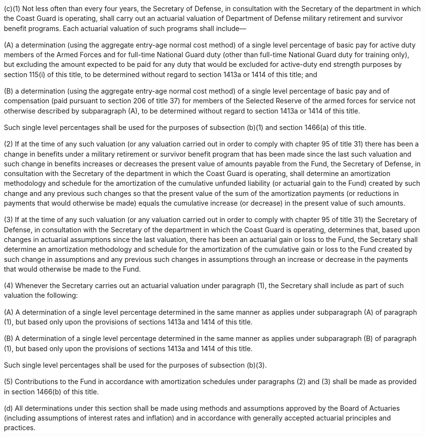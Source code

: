 (c)(1) Not less often than every four years, the Secretary of Defense, in consultation with the Secretary of the department in which the Coast Guard is operating, shall carry out an actuarial valuation of Department of Defense military retirement and survivor benefit programs. Each actuarial valuation of such programs shall include—

(A) a determination (using the aggregate entry-age normal cost method) of a single level percentage of basic pay for active duty members of the Armed Forces and for full-time National Guard duty (other than full-time National Guard duty for training only), but excluding the amount expected to be paid for any duty that would be excluded for active-duty end strength purposes by section 115(i) of this title, to be determined without regard to section 1413a or 1414 of this title; and

(B) a determination (using the aggregate entry-age normal cost method) of a single level percentage of basic pay and of compensation (paid pursuant to section 206 of title 37) for members of the Selected Reserve of the armed forces for service not otherwise described by subparagraph (A), to be determined without regard to section 1413a or 1414 of this title.

Such single level percentages shall be used for the purposes of subsection (b)(1) and section 1466(a) of this title.

(2) If at the time of any such valuation (or any valuation carried out in order to comply with chapter 95 of title 31) there has been a change in benefits under a military retirement or survivor benefit program that has been made since the last such valuation and such change in benefits increases or decreases the present value of amounts payable from the Fund, the Secretary of Defense, in consultation with the Secretary of the department in which the Coast Guard is operating, shall determine an amortization methodology and schedule for the amortization of the cumulative unfunded liability (or actuarial gain to the Fund) created by such change and any previous such changes so that the present value of the sum of the amortization payments (or reductions in payments that would otherwise be made) equals the cumulative increase (or decrease) in the present value of such amounts.

(3) If at the time of any such valuation (or any valuation carried out in order to comply with chapter 95 of title 31) the Secretary of Defense, in consultation with the Secretary of the department in which the Coast Guard is operating, determines that, based upon changes in actuarial assumptions since the last valuation, there has been an actuarial gain or loss to the Fund, the Secretary shall determine an amortization methodology and schedule for the amortization of the cumulative gain or loss to the Fund created by such change in assumptions and any previous such changes in assumptions through an increase or decrease in the payments that would otherwise be made to the Fund.

(4) Whenever the Secretary carries out an actuarial valuation under paragraph (1), the Secretary shall include as part of such valuation the following:

(A) A determination of a single level percentage determined in the same manner as applies under subparagraph (A) of paragraph (1), but based only upon the provisions of sections 1413a and 1414 of this title.

(B) A determination of a single level percentage determined in the same manner as applies under subparagraph (B) of paragraph (1), but based only upon the provisions of sections 1413a and 1414 of this title.

Such single level percentages shall be used for the purposes of subsection (b)(3).

(5) Contributions to the Fund in accordance with amortization schedules under paragraphs (2) and (3) shall be made as provided in section 1466(b) of this title.

(d) All determinations under this section shall be made using methods and assumptions approved by the Board of Actuaries (including assumptions of interest rates and inflation) and in accordance with generally accepted actuarial principles and practices.
